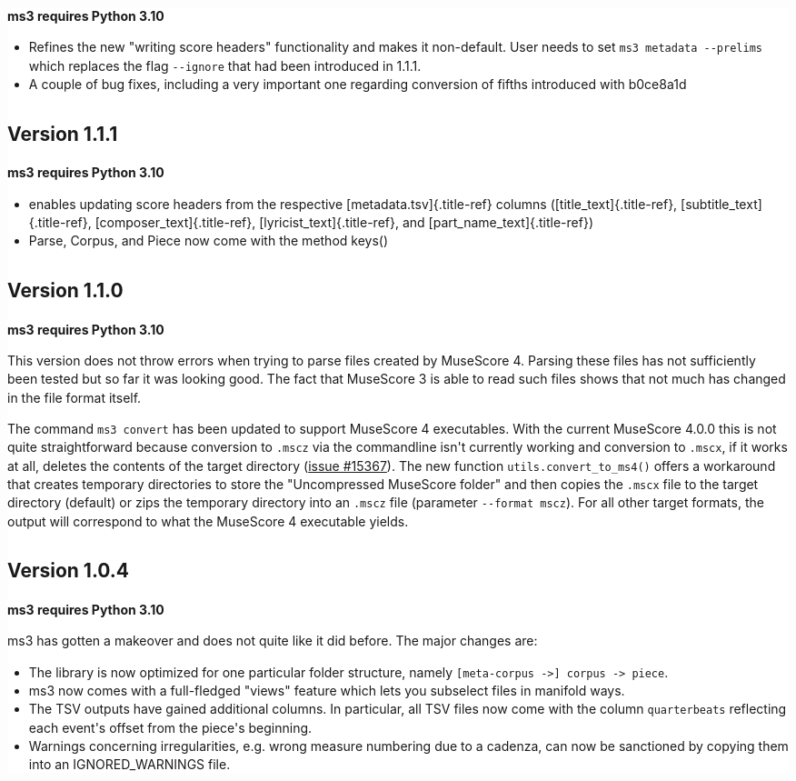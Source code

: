 **ms3 requires Python 3.10**

-   Refines the new \"writing score headers\" functionality and makes it
    non-default. User needs to set `ms3 metadata --prelims` which
    replaces the flag `--ignore` that had been introduced in 1.1.1.
-   A couple of bug fixes, including a very important one regarding
    conversion of fifths introduced with b0ce8a1d

## Version 1.1.1

**ms3 requires Python 3.10**

-   enables updating score headers from the respective
    [metadata.tsv]{.title-ref} columns ([title_text]{.title-ref},
    [subtitle_text]{.title-ref}, [composer_text]{.title-ref},
    [lyricist_text]{.title-ref}, and [part_name_text]{.title-ref})
-   Parse, Corpus, and Piece now come with the method keys()

## Version 1.1.0

**ms3 requires Python 3.10**

This version does not throw errors when trying to parse files created by
MuseScore 4. Parsing these files has not sufficiently been tested but so
far it was looking good. The fact that MuseScore 3 is able to read such
files shows that not much has changed in the file format itself.

The command `ms3 convert` has been updated to support MuseScore 4
executables. With the current MuseScore 4.0.0 this is not quite
straightforward because conversion to `.mscz` via the commandline isn\'t
currently working and conversion to `.mscx`, if it works at all, deletes
the contents of the target directory ([issue
#15367](https://github.com/musescore/MuseScore/issues/15367#issuecomment-1369783686)).
The new function `utils.convert_to_ms4()` offers a workaround that
creates temporary directories to store the \"Uncompressed MuseScore
folder\" and then copies the `.mscx` file to the target directory
(default) or zips the temporary directory into an `.mscz` file
(parameter `--format mscz`). For all other target formats, the output
will correspond to what the MuseScore 4 executable yields.

## Version 1.0.4

**ms3 requires Python 3.10**

ms3 has gotten a makeover and does not quite like it did before. The
major changes are:

-   The library is now optimized for one particular folder structure,
    namely `[meta-corpus ->] corpus -> piece`.
-   ms3 now comes with a full-fledged \"views\" feature which lets you
    subselect files in manifold ways.
-   The TSV outputs have gained additional columns. In particular, all
    TSV files now come with the column `quarterbeats` reflecting each
    event\'s offset from the piece\'s beginning.
-   Warnings concerning irregularities, e.g. wrong measure numbering due
    to a cadenza, can now be sanctioned by copying them into an
    IGNORED_WARNINGS file.
